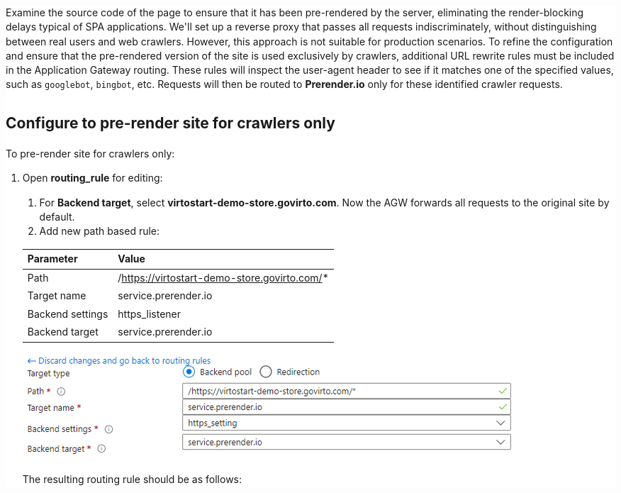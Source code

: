 Examine the source code of the page to ensure that it has been pre-rendered by the server, eliminating the render-blocking delays typical of SPA applications. We'll set up a reverse proxy that passes all requests indiscriminately, without distinguishing between real users and web crawlers. However, this approach is not suitable for production scenarios. To refine the configuration and ensure that the pre-rendered version of the site is used exclusively by crawlers, additional URL rewrite rules must be included in the Application Gateway routing. These rules will inspect the user-agent header to see if it matches one of the specified values, such as `googlebot`, `bingbot`, etc. Requests will then be routed to **Prerender.io** only for these identified crawler requests.

## Configure to pre-render site for crawlers only

To pre-render site for crawlers only:

1. Open **routing_rule** for editing:
    1. For **Backend target**, select **virtostart-demo-store.govirto.com**. Now the AGW forwards all requests to the original site by default.
    1. Add new path based rule:

    | Parameter        	| Value                                        	|
    |------------------	|----------------------------------------------	|
    | Path             	| /https://virtostart-demo-store.govirto.com/* 	|
    | Target name      	| service.prerender.io                         	|
    | Backend settings 	| https_listener                               	|
    | Backend target   	| service.prerender.io                         	|

    ![Rule 3](media/routing-rule3.png)

    The resulting routing rule should be as follows:
